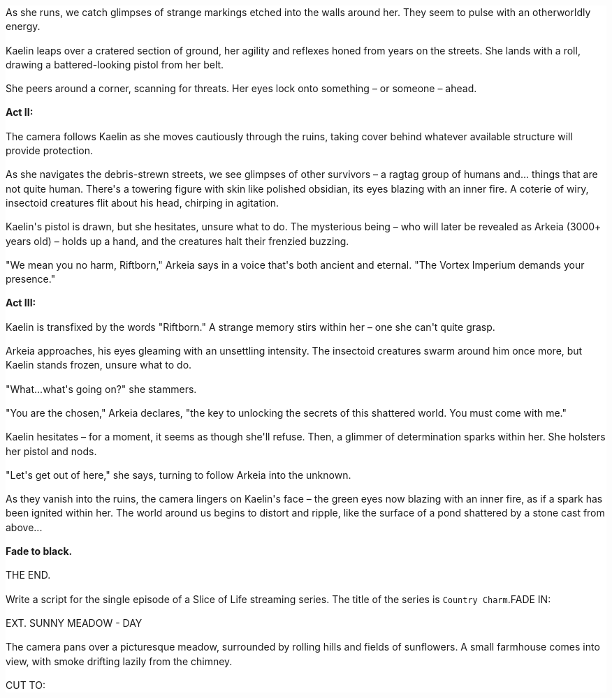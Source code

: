 As she runs, we catch glimpses of strange markings etched into the walls around her. They seem to pulse with an otherworldly energy.

Kaelin leaps over a cratered section of ground, her agility and reflexes honed from years on the streets. She lands with a roll, drawing a battered-looking pistol from her belt.

She peers around a corner, scanning for threats. Her eyes lock onto something – or someone – ahead.

**Act II:**

The camera follows Kaelin as she moves cautiously through the ruins, taking cover behind whatever available structure will provide protection.

As she navigates the debris-strewn streets, we see glimpses of other survivors – a ragtag group of humans and... things that are not quite human. There's a towering figure with skin like polished obsidian, its eyes blazing with an inner fire. A coterie of wiry, insectoid creatures flit about his head, chirping in agitation.

Kaelin's pistol is drawn, but she hesitates, unsure what to do. The mysterious being – who will later be revealed as Arkeia (3000+ years old) – holds up a hand, and the creatures halt their frenzied buzzing.

"We mean you no harm, Riftborn," Arkeia says in a voice that's both ancient and eternal. "The Vortex Imperium demands your presence."

**Act III:**

Kaelin is transfixed by the words "Riftborn." A strange memory stirs within her – one she can't quite grasp.

Arkeia approaches, his eyes gleaming with an unsettling intensity. The insectoid creatures swarm around him once more, but Kaelin stands frozen, unsure what to do.

"What...what's going on?" she stammers.

"You are the chosen," Arkeia declares, "the key to unlocking the secrets of this shattered world. You must come with me."

Kaelin hesitates – for a moment, it seems as though she'll refuse. Then, a glimmer of determination sparks within her. She holsters her pistol and nods.

"Let's get out of here," she says, turning to follow Arkeia into the unknown.

As they vanish into the ruins, the camera lingers on Kaelin's face – the green eyes now blazing with an inner fire, as if a spark has been ignited within her. The world around us begins to distort and ripple, like the surface of a pond shattered by a stone cast from above...

**Fade to black.**

THE END.<end>

Write a script for the single episode of a Slice of Life streaming series. The title of the series is `Country Charm`.<start>FADE IN:

EXT. SUNNY MEADOW - DAY

The camera pans over a picturesque meadow, surrounded by rolling hills and fields of sunflowers. A small farmhouse comes into view, with smoke drifting lazily from the chimney.

CUT TO:
